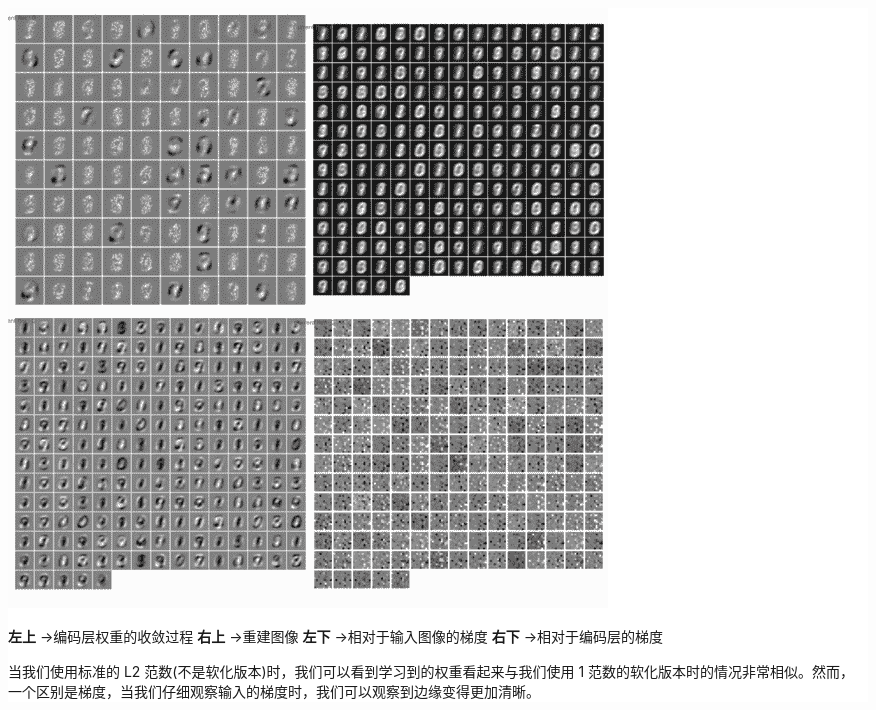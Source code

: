 ![](img/e80dc35bc8403132e8c1613a1e31c8d2.png)

**左上** →编码层权重的收敛过程
**右上** →重建图像
**左下** →相对于输入图像的梯度
**右下** →相对于编码层的梯度

当我们使用标准的 L2 范数(不是软化版本)时，我们可以看到学习到的权重看起来与我们使用 1 范数的软化版本时的情况非常相似。然而，一个区别是梯度，当我们仔细观察输入的梯度时，我们可以观察到边缘变得更加清晰。
